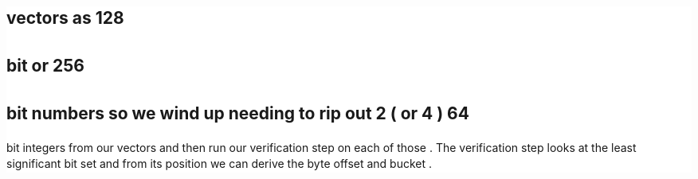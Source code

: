 vectors
as
128
-
bit
or
256
-
bit
numbers
so
we
wind
up
needing
to
rip
out
2
(
or
4
)
64
-
bit
integers
from
our
vectors
and
then
run
our
verification
step
on
each
of
those
.
The
verification
step
looks
at
the
least
significant
bit
set
and
from
its
position
we
can
derive
the
byte
offset
and
bucket
.